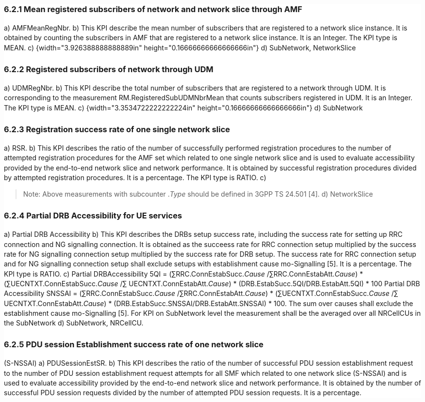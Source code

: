 ### 6.2.1 Mean registered subscribers of network and network slice through AMF
a) AMFMeanRegNbr.
b) This KPI describe the mean number of subscribers that are registered to a
network slice instance. It is obtained by counting the subscribers in AMF that
are registered to a network slice instance. It is an Integer. The KPI type is
MEAN.
c) {width="3.926388888888889in" height="0.16666666666666666in"}
d) SubNetwork, NetworkSlice
### 6.2.2 Registered subscribers of network through UDM
a) UDMRegNbr.
b) This KPI describe the total number of subscribers that are registered to a
network through UDM. It is corresponding to the measurement
RM.RegisteredSubUDMNbrMean that counts subscribers registered in UDM. It is an
Integer. The KPI type is MEAN.
c) {width="3.3534722222222224in" height="0.16666666666666666in"}
d) SubNetwork
### 6.2.3 Registration success rate of one single network slice
a) RSR.
b) This KPI describes the ratio of the number of successfully performed
registration procedures to the number of attempted registration procedures for
the AMF set which related to one single network slice and is used to evaluate
accessibility provided by the end-to-end network slice and network
performance. It is obtained by successful registration procedures divided by
attempted registration procedures. It is a percentage. The KPI type is RATIO.
c)
> Note: Above measurements with subcounter ._Type_ should be defined in 3GPP
> TS 24.501 [4].
d) NetworkSlice
### 6.2.4 Partial DRB Accessibility for UE services
a) Partial DRB Accessibility
b) This KPI describes the DRBs setup success rate, including the success rate
for setting up RRC connection and NG signalling connection. It is obtained as
the succeess rate for RRC connection setup multiplied by the success rate for
NG signalling connection setup multiplied by the success rate for DRB setup.
The success rate for RRC connection setup and for NG signalling connection
setup shall exclude setups with establishment cause mo-Signalling [5]. It is a
percentage. The KPI type is RATIO.
c) Partial DRBAccessibility 5QI = (∑RRC.ConnEstabSucc._Cause_
/∑RRC.ConnEstabAtt._Cause_) * (∑UECNTXT.ConnEstabSucc._Cause_ /∑
UECNTXT.ConnEstabAtt._Cause_) * (DRB.EstabSucc.5QI/DRB.EstabAtt.5QI) * 100
Partial DRB Accessibility SNSSAI = (∑RRC.ConnEstabSucc._Cause_
/∑RRC.ConnEstabAtt._Cause_) * (∑UECNTXT.ConnEstabSucc._Cause_ /∑
UECNTXT.ConnEstabAtt._Cause_) * (DRB.EstabSucc.SNSSAI/DRB.EstabAtt.SNSSAI) *
100.
The sum over causes shall exclude the establishment cause mo-Signalling [5].
For KPI on SubNetwork level the measurement shall be the averaged over all
NRCellCUs in the SubNetwork
d) SubNetwork, NRCellCU.
### 6.2.5 PDU session Establishment success rate of one network slice
(S-NSSAI)
a) PDUSessionEstSR.
b) This KPI describes the ratio of the number of successful PDU session
establishment request to the number of PDU session establishment request
attempts for all SMF which related to one network slice (S-NSSAI) and is used
to evaluate accessibility provided by the end-to-end network slice and network
performance. It is obtained by the number of successful PDU session requests
divided by the number of attempted PDU session requests. It is a percentage.
